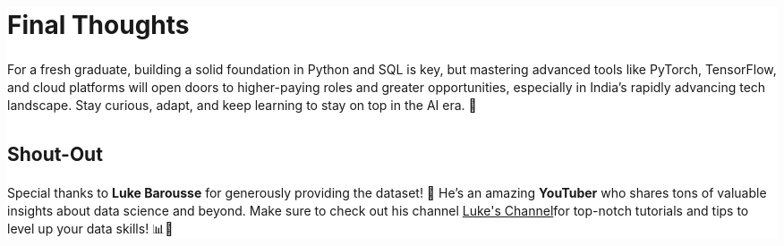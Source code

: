 # Final Thoughts
For a fresh graduate, building a solid foundation in Python and SQL is key, but mastering advanced tools like PyTorch, TensorFlow, and cloud platforms will open doors to higher-paying roles and greater opportunities, especially in India’s rapidly advancing tech landscape. Stay curious, adapt, and keep learning to stay on top in the AI era. 🌟

## Shout-Out
Special thanks to **Luke Barousse** for generously providing the dataset! 🙌 He’s an amazing **YouTuber** who shares tons of valuable insights about data science and beyond. Make sure to check out his channel [Luke's Channel](https://www.youtube.com/@LukeBarousse)for top-notch tutorials and tips to level up your data skills! 📊🚀